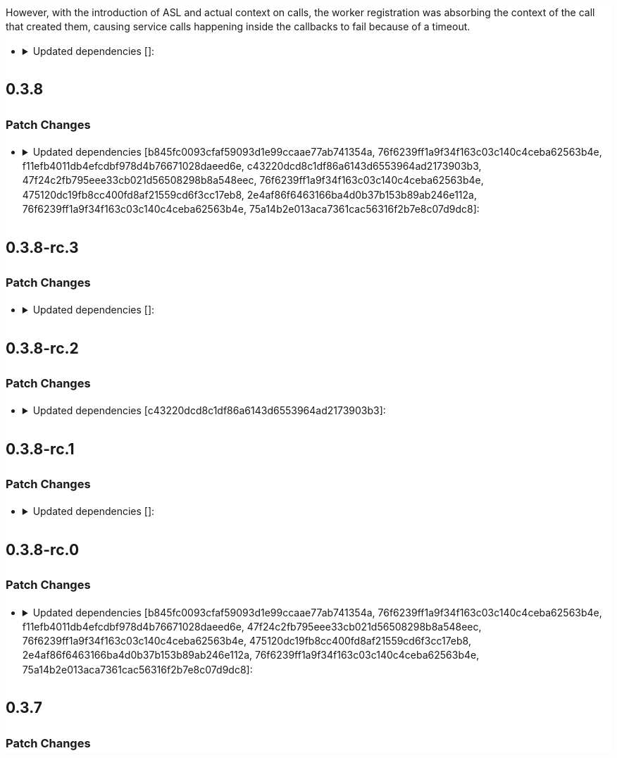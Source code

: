   However, with the introduction of ASL and actual context on calls, the worker registration was absorbing the context of the call that created them, causing service calls happening inside the callbacks to fail because of a timeout.

- <details><summary>Updated dependencies []:</summary></details>

## 0.3.8

### Patch Changes

- <details><summary>Updated dependencies [b845fc0093cfaf59093d1e99ccaae77ab741354a, 76f6239ff1a9f34f163c03c140c4ceba62563b4e, f11efb4011db4efcdbf978d4b76671028daeed6e, c43220dcd8c1df86a6143d6553964ad2173903b3, 47f24c2fb795eee33cb021d56508298b8a548eec, 76f6239ff1a9f34f163c03c140c4ceba62563b4e, 475120dc19fb8cc400fd8af21559cd6f3cc17eb8, 2e4af86f6463166ba4d0b37b153b89ab246e112a, 76f6239ff1a9f34f163c03c140c4ceba62563b4e, 75a14b2e013aca7361cac56316f2b7e8c07d9dc8]:</summary></details>

## 0.3.8-rc.3

### Patch Changes

- <details><summary>Updated dependencies []:</summary></details>

## 0.3.8-rc.2

### Patch Changes

- <details><summary>Updated dependencies [c43220dcd8c1df86a6143d6553964ad2173903b3]:</summary></details>

## 0.3.8-rc.1

### Patch Changes

- <details><summary>Updated dependencies []:</summary></details>

## 0.3.8-rc.0

### Patch Changes

- <details><summary>Updated dependencies [b845fc0093cfaf59093d1e99ccaae77ab741354a, 76f6239ff1a9f34f163c03c140c4ceba62563b4e, f11efb4011db4efcdbf978d4b76671028daeed6e, 47f24c2fb795eee33cb021d56508298b8a548eec, 76f6239ff1a9f34f163c03c140c4ceba62563b4e, 475120dc19fb8cc400fd8af21559cd6f3cc17eb8, 2e4af86f6463166ba4d0b37b153b89ab246e112a, 76f6239ff1a9f34f163c03c140c4ceba62563b4e, 75a14b2e013aca7361cac56316f2b7e8c07d9dc8]:</summary></details>

## 0.3.7

### Patch Changes
